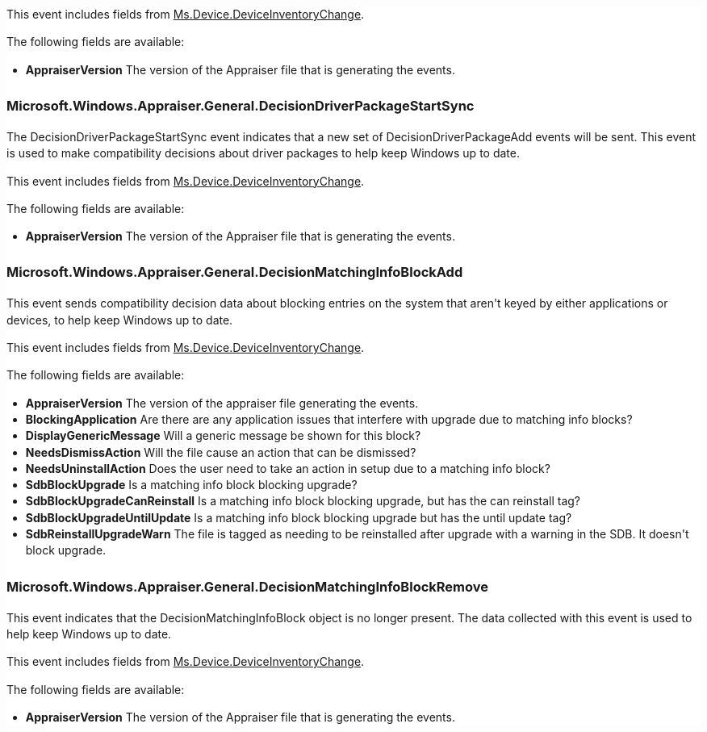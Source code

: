 This event includes fields from [Ms.Device.DeviceInventoryChange](#msdevicedeviceinventorychange).

The following fields are available:

- **AppraiserVersion**  The version of the Appraiser file that is generating the events.


### Microsoft.Windows.Appraiser.General.DecisionDriverPackageStartSync

The DecisionDriverPackageStartSync event indicates that a new set of DecisionDriverPackageAdd events will be sent. This event is used to make compatibility decisions about driver packages to help keep Windows up to date.

This event includes fields from [Ms.Device.DeviceInventoryChange](#msdevicedeviceinventorychange).

The following fields are available:

- **AppraiserVersion**  The version of the Appraiser file that is generating the events.


### Microsoft.Windows.Appraiser.General.DecisionMatchingInfoBlockAdd

This event sends compatibility decision data about blocking entries on the system that aren't keyed by either applications or devices, to help keep Windows up to date.

This event includes fields from [Ms.Device.DeviceInventoryChange](#msdevicedeviceinventorychange).

The following fields are available:

- **AppraiserVersion**  The version of the appraiser file generating the events.
- **BlockingApplication**  Are there are any application issues that interfere with upgrade due to matching info blocks?
- **DisplayGenericMessage**  Will a generic message be shown for this block?
- **NeedsDismissAction**  Will the file cause an action that can be dismissed?
- **NeedsUninstallAction**  Does the user need to take an action in setup due to a matching info block?
- **SdbBlockUpgrade**  Is a matching info block blocking upgrade?
- **SdbBlockUpgradeCanReinstall**  Is a matching info block blocking upgrade, but has the can reinstall tag?
- **SdbBlockUpgradeUntilUpdate**  Is a matching info block blocking upgrade but has the until update tag?
- **SdbReinstallUpgradeWarn**  The file is tagged as needing to be reinstalled after upgrade with a warning in the SDB. It doesn't block upgrade.


### Microsoft.Windows.Appraiser.General.DecisionMatchingInfoBlockRemove

This event indicates that the DecisionMatchingInfoBlock object is no longer present. The data collected with this event is used to help keep Windows up to date.

This event includes fields from [Ms.Device.DeviceInventoryChange](#msdevicedeviceinventorychange).

The following fields are available:

- **AppraiserVersion**  The version of the Appraiser file that is generating the events.
